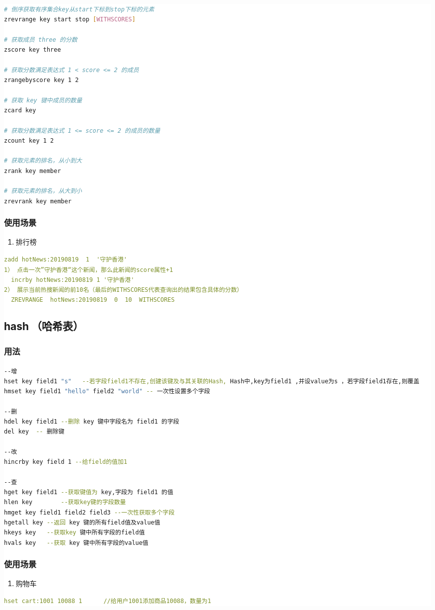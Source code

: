 ```sh
# 倒序获取有序集合key从start下标到stop下标的元素 
zrevrange key start stop [WITHSCORES]	

# 获取成员 three 的分数
zscore key three 

# 获取分数满足表达式 1 < score <= 2 的成员
zrangebyscore key 1 2 

# 获取 key 键中成员的数量
zcard key       

# 获取分数满足表达式 1 <= score <= 2 的成员的数量
zcount key 1 2  

# 获取元素的排名，从小到大
zrank key member 

# 获取元素的排名，从大到小
zrevrank key member 


```
### 使用场景
1. 排行榜
```yml
zadd hotNews:20190819  1  '守护香港'
1） 点击一次”守护香港“这个新闻，那么此新闻的score属性+1
  incrby hotNews:20190819 1 '守护香港'
2） 展示当前热搜新闻的前10名（最后的WITHSCORES代表查询出的结果包含具体的分数）
  ZREVRANGE  hotNews:20190819  0  10  WITHSCORES

```

## hash （哈希表）
### 用法
```sh
--增
hset key field1 "s"   --若字段field1不存在,创建该键及与其关联的Hash, Hash中,key为field1 ,并设value为s ，若字段field1存在,则覆盖 
hmset key field1 "hello" field2 "world" -- 一次性设置多个字段    

--删
hdel key field1 --删除 key 键中字段名为 field1 的字段
del key  -- 删除键    

--改 
hincrby key field 1 --给field的值加1

--查
hget key field1 --获取键值为 key,字段为 field1 的值
hlen key        --获取key键的字段数量
hmget key field1 field2 field3 --一次性获取多个字段
hgetall key --返回 key 键的所有field值及value值
hkeys key   --获取key 键中所有字段的field值
hvals key   --获取 key 键中所有字段的value值

```
### 使用场景
1. 购物车
```yml
hset cart:1001 10088 1      //给用户1001添加商品10088，数量为1
```